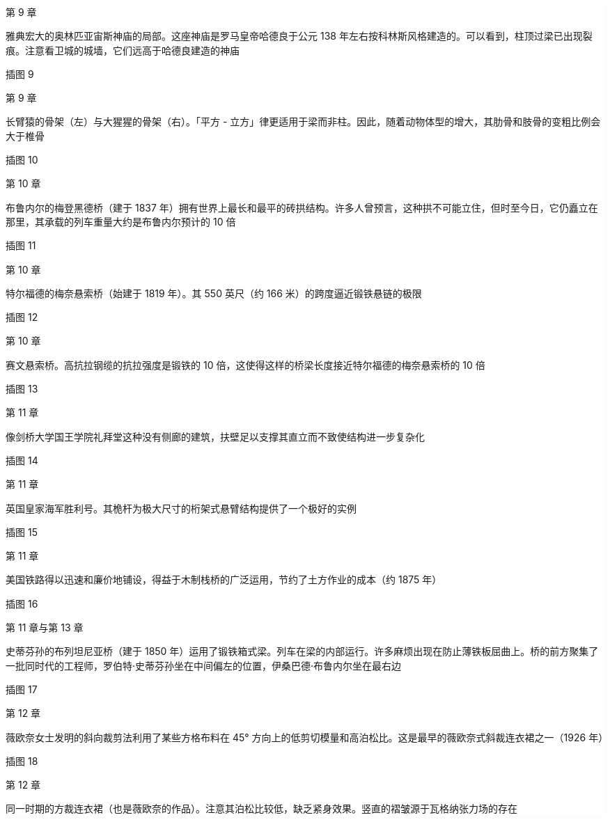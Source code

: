 第 9 章

雅典宏大的奥林匹亚宙斯神庙的局部。这座神庙是罗马皇帝哈德良于公元 138 年左右按科林斯风格建造的。可以看到，柱顶过梁已出现裂痕。注意看卫城的城墙，它们远高于哈德良建造的神庙

插图 9

第 9 章

长臂猿的骨架（左）与大猩猩的骨架（右）。「平方 - 立方」律更适用于梁而非柱。因此，随着动物体型的增大，其肋骨和肢骨的变粗比例会大于椎骨

插图 10

第 10 章

布鲁内尔的梅登黑德桥（建于 1837 年）拥有世界上最长和最平的砖拱结构。许多人曾预言，这种拱不可能立住，但时至今日，它仍矗立在那里，其承载的列车重量大约是布鲁内尔预计的 10 倍

插图 11

第 10 章

特尔福德的梅奈悬索桥（始建于 1819 年）。其 550 英尺（约 166 米）的跨度逼近锻铁悬链的极限

插图 12

第 10 章

赛文悬索桥。高抗拉钢缆的抗拉强度是锻铁的 10 倍，这使得这样的桥梁长度接近特尔福德的梅奈悬索桥的 10 倍

插图 13

第 11 章

像剑桥大学国王学院礼拜堂这种没有侧廊的建筑，扶壁足以支撑其直立而不致使结构进一步复杂化

插图 14

第 11 章

英国皇家海军胜利号。其桅杆为极大尺寸的桁架式悬臂结构提供了一个极好的实例

插图 15

第 11 章

美国铁路得以迅速和廉价地铺设，得益于木制栈桥的广泛运用，节约了土方作业的成本（约 1875 年）

插图 16

第 11 章与第 13 章

史蒂芬孙的布列坦尼亚桥（建于 1850 年）运用了锻铁箱式梁。列车在梁的内部运行。许多麻烦出现在防止薄铁板屈曲上。桥的前方聚集了一批同时代的工程师，罗伯特·史蒂芬孙坐在中间偏左的位置，伊桑巴德·布鲁内尔坐在最右边

插图 17

第 12 章

薇欧奈女士发明的斜向裁剪法利用了某些方格布料在 45° 方向上的低剪切模量和高泊松比。这是最早的薇欧奈式斜裁连衣裙之一（1926 年）

插图 18

第 12 章

同一时期的方裁连衣裙（也是薇欧奈的作品）。注意其泊松比较低，缺乏紧身效果。竖直的褶皱源于瓦格纳张力场的存在
